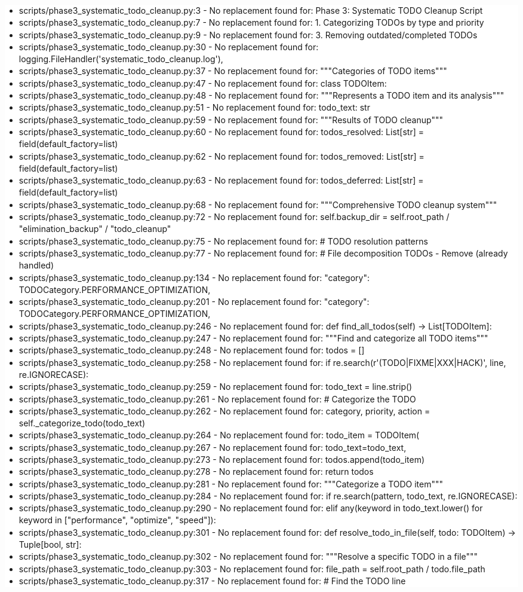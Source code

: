 - scripts/phase3_systematic_todo_cleanup.py:3 - No replacement found for: Phase 3: Systematic TODO Cleanup Script
- scripts/phase3_systematic_todo_cleanup.py:7 - No replacement found for: 1. Categorizing TODOs by type and priority
- scripts/phase3_systematic_todo_cleanup.py:9 - No replacement found for: 3. Removing outdated/completed TODOs
- scripts/phase3_systematic_todo_cleanup.py:30 - No replacement found for: logging.FileHandler('systematic_todo_cleanup.log'),
- scripts/phase3_systematic_todo_cleanup.py:37 - No replacement found for: """Categories of TODO items"""
- scripts/phase3_systematic_todo_cleanup.py:47 - No replacement found for: class TODOItem:
- scripts/phase3_systematic_todo_cleanup.py:48 - No replacement found for: """Represents a TODO item and its analysis"""
- scripts/phase3_systematic_todo_cleanup.py:51 - No replacement found for: todo_text: str
- scripts/phase3_systematic_todo_cleanup.py:59 - No replacement found for: """Results of TODO cleanup"""
- scripts/phase3_systematic_todo_cleanup.py:60 - No replacement found for: todos_resolved: List[str] = field(default_factory=list)
- scripts/phase3_systematic_todo_cleanup.py:62 - No replacement found for: todos_removed: List[str] = field(default_factory=list)
- scripts/phase3_systematic_todo_cleanup.py:63 - No replacement found for: todos_deferred: List[str] = field(default_factory=list)
- scripts/phase3_systematic_todo_cleanup.py:68 - No replacement found for: """Comprehensive TODO cleanup system"""
- scripts/phase3_systematic_todo_cleanup.py:72 - No replacement found for: self.backup_dir = self.root_path / "elimination_backup" / "todo_cleanup"
- scripts/phase3_systematic_todo_cleanup.py:75 - No replacement found for: # TODO resolution patterns
- scripts/phase3_systematic_todo_cleanup.py:77 - No replacement found for: # File decomposition TODOs - Remove (already handled)
- scripts/phase3_systematic_todo_cleanup.py:134 - No replacement found for: "category": TODOCategory.PERFORMANCE_OPTIMIZATION,
- scripts/phase3_systematic_todo_cleanup.py:201 - No replacement found for: "category": TODOCategory.PERFORMANCE_OPTIMIZATION,
- scripts/phase3_systematic_todo_cleanup.py:246 - No replacement found for: def find_all_todos(self) -> List[TODOItem]:
- scripts/phase3_systematic_todo_cleanup.py:247 - No replacement found for: """Find and categorize all TODO items"""
- scripts/phase3_systematic_todo_cleanup.py:248 - No replacement found for: todos = []
- scripts/phase3_systematic_todo_cleanup.py:258 - No replacement found for: if re.search(r'(TODO|FIXME|XXX|HACK)', line, re.IGNORECASE):
- scripts/phase3_systematic_todo_cleanup.py:259 - No replacement found for: todo_text = line.strip()
- scripts/phase3_systematic_todo_cleanup.py:261 - No replacement found for: # Categorize the TODO
- scripts/phase3_systematic_todo_cleanup.py:262 - No replacement found for: category, priority, action = self._categorize_todo(todo_text)
- scripts/phase3_systematic_todo_cleanup.py:264 - No replacement found for: todo_item = TODOItem(
- scripts/phase3_systematic_todo_cleanup.py:267 - No replacement found for: todo_text=todo_text,
- scripts/phase3_systematic_todo_cleanup.py:273 - No replacement found for: todos.append(todo_item)
- scripts/phase3_systematic_todo_cleanup.py:278 - No replacement found for: return todos
- scripts/phase3_systematic_todo_cleanup.py:281 - No replacement found for: """Categorize a TODO item"""
- scripts/phase3_systematic_todo_cleanup.py:284 - No replacement found for: if re.search(pattern, todo_text, re.IGNORECASE):
- scripts/phase3_systematic_todo_cleanup.py:290 - No replacement found for: elif any(keyword in todo_text.lower() for keyword in ["performance", "optimize", "speed"]):
- scripts/phase3_systematic_todo_cleanup.py:301 - No replacement found for: def resolve_todo_in_file(self, todo: TODOItem) -> Tuple[bool, str]:
- scripts/phase3_systematic_todo_cleanup.py:302 - No replacement found for: """Resolve a specific TODO in a file"""
- scripts/phase3_systematic_todo_cleanup.py:303 - No replacement found for: file_path = self.root_path / todo.file_path
- scripts/phase3_systematic_todo_cleanup.py:317 - No replacement found for: # Find the TODO line
